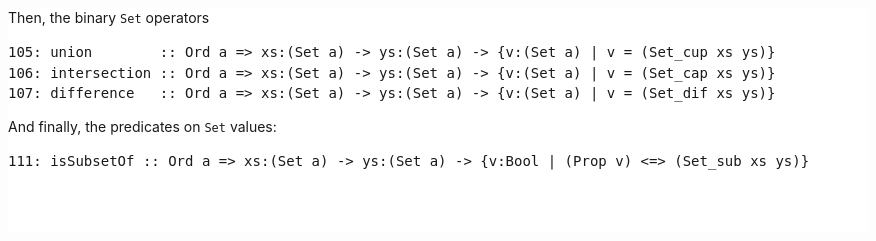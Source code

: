  Then, the binary `Set` operators
<pre><span class=hs-linenum>105: </span><span class='hs-definition'>union</span>        <span class='hs-keyglyph'>::</span> <span class='hs-conid'>Ord</span> <span class='hs-varid'>a</span> <span class='hs-keyglyph'>=&gt;</span> <span class='hs-varid'>xs</span><span class='hs-conop'>:</span><span class='hs-layout'>(</span><span class='hs-conid'>Set</span> <span class='hs-varid'>a</span><span class='hs-layout'>)</span> <span class='hs-keyglyph'>-&gt;</span> <span class='hs-varid'>ys</span><span class='hs-conop'>:</span><span class='hs-layout'>(</span><span class='hs-conid'>Set</span> <span class='hs-varid'>a</span><span class='hs-layout'>)</span> <span class='hs-keyglyph'>-&gt;</span> <span class='hs-layout'>{</span><span class='hs-varid'>v</span><span class='hs-conop'>:</span><span class='hs-layout'>(</span><span class='hs-conid'>Set</span> <span class='hs-varid'>a</span><span class='hs-layout'>)</span> <span class='hs-keyglyph'>|</span> <span class='hs-varid'>v</span> <span class='hs-keyglyph'>=</span> <span class='hs-layout'>(</span><span class='hs-conid'>Set_cup</span> <span class='hs-varid'>xs</span> <span class='hs-varid'>ys</span><span class='hs-layout'>)</span><span class='hs-layout'>}</span>
<span class=hs-linenum>106: </span><span class='hs-definition'>intersection</span> <span class='hs-keyglyph'>::</span> <span class='hs-conid'>Ord</span> <span class='hs-varid'>a</span> <span class='hs-keyglyph'>=&gt;</span> <span class='hs-varid'>xs</span><span class='hs-conop'>:</span><span class='hs-layout'>(</span><span class='hs-conid'>Set</span> <span class='hs-varid'>a</span><span class='hs-layout'>)</span> <span class='hs-keyglyph'>-&gt;</span> <span class='hs-varid'>ys</span><span class='hs-conop'>:</span><span class='hs-layout'>(</span><span class='hs-conid'>Set</span> <span class='hs-varid'>a</span><span class='hs-layout'>)</span> <span class='hs-keyglyph'>-&gt;</span> <span class='hs-layout'>{</span><span class='hs-varid'>v</span><span class='hs-conop'>:</span><span class='hs-layout'>(</span><span class='hs-conid'>Set</span> <span class='hs-varid'>a</span><span class='hs-layout'>)</span> <span class='hs-keyglyph'>|</span> <span class='hs-varid'>v</span> <span class='hs-keyglyph'>=</span> <span class='hs-layout'>(</span><span class='hs-conid'>Set_cap</span> <span class='hs-varid'>xs</span> <span class='hs-varid'>ys</span><span class='hs-layout'>)</span><span class='hs-layout'>}</span>
<span class=hs-linenum>107: </span><span class='hs-definition'>difference</span>   <span class='hs-keyglyph'>::</span> <span class='hs-conid'>Ord</span> <span class='hs-varid'>a</span> <span class='hs-keyglyph'>=&gt;</span> <span class='hs-varid'>xs</span><span class='hs-conop'>:</span><span class='hs-layout'>(</span><span class='hs-conid'>Set</span> <span class='hs-varid'>a</span><span class='hs-layout'>)</span> <span class='hs-keyglyph'>-&gt;</span> <span class='hs-varid'>ys</span><span class='hs-conop'>:</span><span class='hs-layout'>(</span><span class='hs-conid'>Set</span> <span class='hs-varid'>a</span><span class='hs-layout'>)</span> <span class='hs-keyglyph'>-&gt;</span> <span class='hs-layout'>{</span><span class='hs-varid'>v</span><span class='hs-conop'>:</span><span class='hs-layout'>(</span><span class='hs-conid'>Set</span> <span class='hs-varid'>a</span><span class='hs-layout'>)</span> <span class='hs-keyglyph'>|</span> <span class='hs-varid'>v</span> <span class='hs-keyglyph'>=</span> <span class='hs-layout'>(</span><span class='hs-conid'>Set_dif</span> <span class='hs-varid'>xs</span> <span class='hs-varid'>ys</span><span class='hs-layout'>)</span><span class='hs-layout'>}</span>
</pre>

 And finally, the predicates on `Set` values:
<pre><span class=hs-linenum>111: </span><span class='hs-definition'>isSubsetOf</span> <span class='hs-keyglyph'>::</span> <span class='hs-conid'>Ord</span> <span class='hs-varid'>a</span> <span class='hs-keyglyph'>=&gt;</span> <span class='hs-varid'>xs</span><span class='hs-conop'>:</span><span class='hs-layout'>(</span><span class='hs-conid'>Set</span> <span class='hs-varid'>a</span><span class='hs-layout'>)</span> <span class='hs-keyglyph'>-&gt;</span> <span class='hs-varid'>ys</span><span class='hs-conop'>:</span><span class='hs-layout'>(</span><span class='hs-conid'>Set</span> <span class='hs-varid'>a</span><span class='hs-layout'>)</span> <span class='hs-keyglyph'>-&gt;</span> <span class='hs-layout'>{</span><span class='hs-varid'>v</span><span class='hs-conop'>:</span><span class='hs-conid'>Bool</span> <span class='hs-keyglyph'>|</span> <span class='hs-layout'>(</span><span class='hs-conid'>Prop</span> <span class='hs-varid'>v</span><span class='hs-layout'>)</span> <span class='hs-varop'>&lt;=&gt;</span> <span class='hs-layout'>(</span><span class='hs-conid'>Set_sub</span> <span class='hs-varid'>xs</span> <span class='hs-varid'>ys</span><span class='hs-layout'>)</span><span class='hs-layout'>}</span>